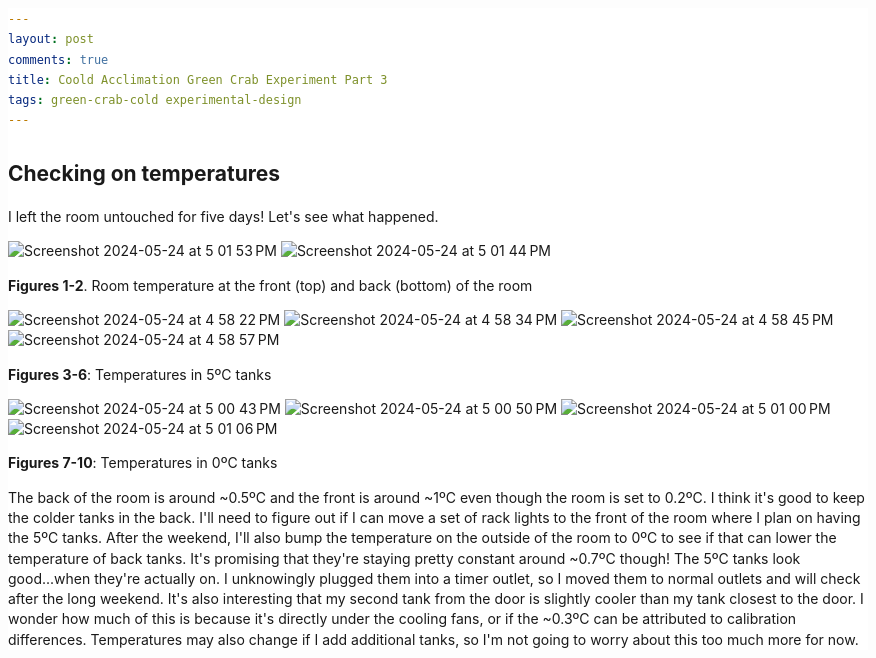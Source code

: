 ```yaml
---
layout: post
comments: true
title: Coold Acclimation Green Crab Experiment Part 3
tags: green-crab-cold experimental-design
---
```


## Checking on temperatures

I left the room untouched for five days! Let's see what happened.

<img width="1416" alt="Screenshot 2024-05-24 at 5 01 53 PM" src="https://github.com/yaaminiv/wc-green-crab/assets/22335838/04d5673a-eaf3-4745-8bc7-2744f50fb468">

<img width="1416" alt="Screenshot 2024-05-24 at 5 01 44 PM" src="https://github.com/yaaminiv/wc-green-crab/assets/22335838/282e986c-1028-4498-a6b5-0f6d6d30d836">

**Figures 1-2**. Room temperature at the front (top) and back (bottom) of the room

<img width="1416" alt="Screenshot 2024-05-24 at 4 58 22 PM" src="https://github.com/yaaminiv/wc-green-crab/assets/22335838/adf694bb-a9bb-470a-a2d1-656970c42f43">

<img width="1416" alt="Screenshot 2024-05-24 at 4 58 34 PM" src="https://github.com/yaaminiv/wc-green-crab/assets/22335838/5638272e-afe8-4740-9394-84fadc5d783d">

<img width="1416" alt="Screenshot 2024-05-24 at 4 58 45 PM" src="https://github.com/yaaminiv/wc-green-crab/assets/22335838/9ee3a5e1-2db7-42e9-bef0-47d39b7aa854">

<img width="1416" alt="Screenshot 2024-05-24 at 4 58 57 PM" src="https://github.com/yaaminiv/wc-green-crab/assets/22335838/81b85e2d-c430-4473-86d8-5e982a91e39d">

**Figures 3-6**: Temperatures in 5ºC tanks

<img width="1416" alt="Screenshot 2024-05-24 at 5 00 43 PM" src="https://github.com/yaaminiv/wc-green-crab/assets/22335838/01f2c92a-3c55-4b64-a8d1-b48f9384164a">

<img width="1416" alt="Screenshot 2024-05-24 at 5 00 50 PM" src="https://github.com/yaaminiv/wc-green-crab/assets/22335838/966a2ffb-6b34-4f22-b8c7-2d2ccdbf9a9f">

<img width="1416" alt="Screenshot 2024-05-24 at 5 01 00 PM" src="https://github.com/yaaminiv/wc-green-crab/assets/22335838/4484092a-2052-4a55-8694-bcc243f6ee82">

<img width="1416" alt="Screenshot 2024-05-24 at 5 01 06 PM" src="https://github.com/yaaminiv/wc-green-crab/assets/22335838/4a6f64b9-e93c-446b-979d-3a0b35de2a17">

**Figures 7-10**: Temperatures in 0ºC tanks


The back of the room is around ~0.5ºC and the front is around ~1ºC even though the room is set to 0.2ºC. I think it's good to keep the colder tanks in the back. I'll need to figure out if I can move a set of rack lights to the front of the room where I plan on having the 5ºC tanks. After the weekend, I'll also bump the temperature on the outside of the room to 0ºC to see if that can lower the temperature of back tanks. It's promising that they're staying pretty constant around ~0.7ºC though! The 5ºC tanks look good...when they're actually on. I unknowingly plugged them into a timer outlet, so I moved them to normal outlets and will check after the long weekend. It's also interesting that my second tank from the door is slightly cooler than my tank closest to the door. I wonder how much of this is because it's directly under the cooling fans, or if the ~0.3ºC can be attributed to calibration differences. Temperatures may also change if I add additional tanks, so I'm not going to worry about this too much more for now.
